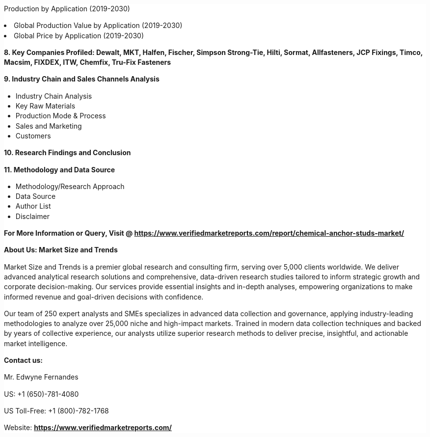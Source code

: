 Production by Application (2019-2030)</li><li>Global Production Value by Application (2019-2030)</li><li>Global Price by Application (2019-2030)</li></ul><p><strong>8. Key Companies Profiled: Dewalt, MKT, Halfen, Fischer, Simpson Strong-Tie, Hilti, Sormat, Allfasteners, JCP Fixings, Timco, Macsim, FIXDEX, ITW, Chemfix, Tru-Fix Fasteners</strong></p><p><strong>9. Industry Chain and Sales Channels Analysis</strong></p><ul><li>Industry Chain Analysis</li><li>Key Raw Materials</li><li>Production Mode &amp; Process</li><li>Sales and Marketing</li><li>Customers</li></ul><p><strong>10. Research Findings and Conclusion</strong></p><p><strong>11. Methodology and Data Source</strong></p><ul><li>Methodology/Research Approach</li><li>Data Source</li><li>Author List</li><li>Disclaimer</li></ul></p><p><strong>For More Information or Query, Visit @ <a href="https://www.verifiedmarketreports.com/report/chemical-anchor-studs-market/">https://www.verifiedmarketreports.com/report/chemical-anchor-studs-market/</a></strong></p><p><strong>About Us: Market Size and Trends</strong></p><p>Market Size and Trends is a premier global research and consulting firm, serving over 5,000 clients worldwide. We deliver advanced analytical research solutions and comprehensive, data-driven research studies tailored to inform strategic growth and corporate decision-making. Our services provide essential insights and in-depth analyses, empowering organizations to make informed revenue and goal-driven decisions with confidence.</p><p>Our team of 250 expert analysts and SMEs specializes in advanced data collection and governance, applying industry-leading methodologies to analyze over 25,000 niche and high-impact markets. Trained in modern data collection techniques and backed by years of collective experience, our analysts utilize superior research methods to deliver precise, insightful, and actionable market intelligence.</p><p><strong>Contact us:</strong></p><p>Mr. Edwyne Fernandes</p><p>US: +1 (650)-781-4080</p><p>US Toll-Free: +1 (800)-782-1768</p><p>Website: <strong><a href="https://www.verifiedmarketreports.com/">https://www.verifiedmarketreports.com/</a></strong></p>
